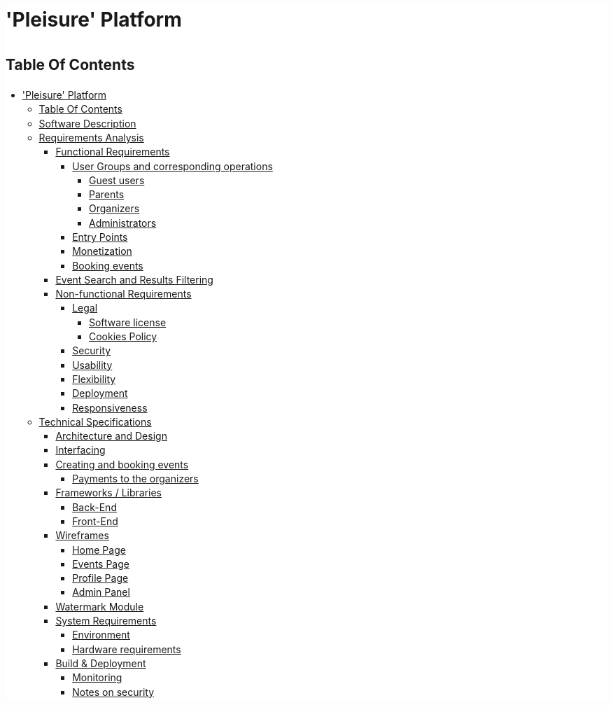 # 'Pleisure' Platform

## Table Of Contents



- ['Pleisure' Platform](#pleisure-platform)
	- [Table Of Contents](#table-of-contents)
	- [Software Description](#software-description)
	- [Requirements Analysis](#requirements-analysis)
		- [Functional Requirements](#functional-requirements)
			- [User Groups and corresponding operations](#user-groups-and-corresponding-operations)
				- [Guest users](#guest-users)
				- [Parents](#parents)
				- [Organizers](#organizers)
				- [Administrators](#administrators)
			- [Entry Points](#entry-points)
			- [Monetization](#monetization)
			- [Booking events](#booking-events)
		- [Event Search and Results Filtering](#event-search-and-results-filtering)
		- [Non-functional Requirements](#non-functional-requirements)
			- [Legal](#legal)
				- [Software license](#software-license)
				- [Cookies Policy](#cookies-policy)
			- [Security](#security)
			- [Usability](#usability)
			- [Flexibility](#flexibility)
			- [Deployment](#deployment)
			- [Responsiveness](#responsiveness)
	- [Technical Specifications](#technical-specifications)
		- [Architecture and Design](#architecture-and-design)
		- [Interfacing](#interfacing)
		- [Creating and booking events](#creating-and-booking-events)
			- [Payments to the organizers](#payments-to-the-organizers)
		- [Frameworks / Libraries](#frameworks--libraries)
			- [Back-End](#back-end)
			- [Front-End](#front-end)
		- [Wireframes](#wireframes)
			- [Home Page](#home-page)
			- [Events Page](#events-page)
			- [Profile Page](#profile-page)
			- [Admin Panel](#admin-panel)
		- [Watermark Module](#watermark-module)
		- [System Requirements](#system-requirements)
			- [Environment](#environment)
			- [Hardware requirements](#hardware-requirements)
		- [Build & Deployment](#build--deployment)
			- [Monitoring](#monitoring)
			- [Notes on security](#notes-on-security)

